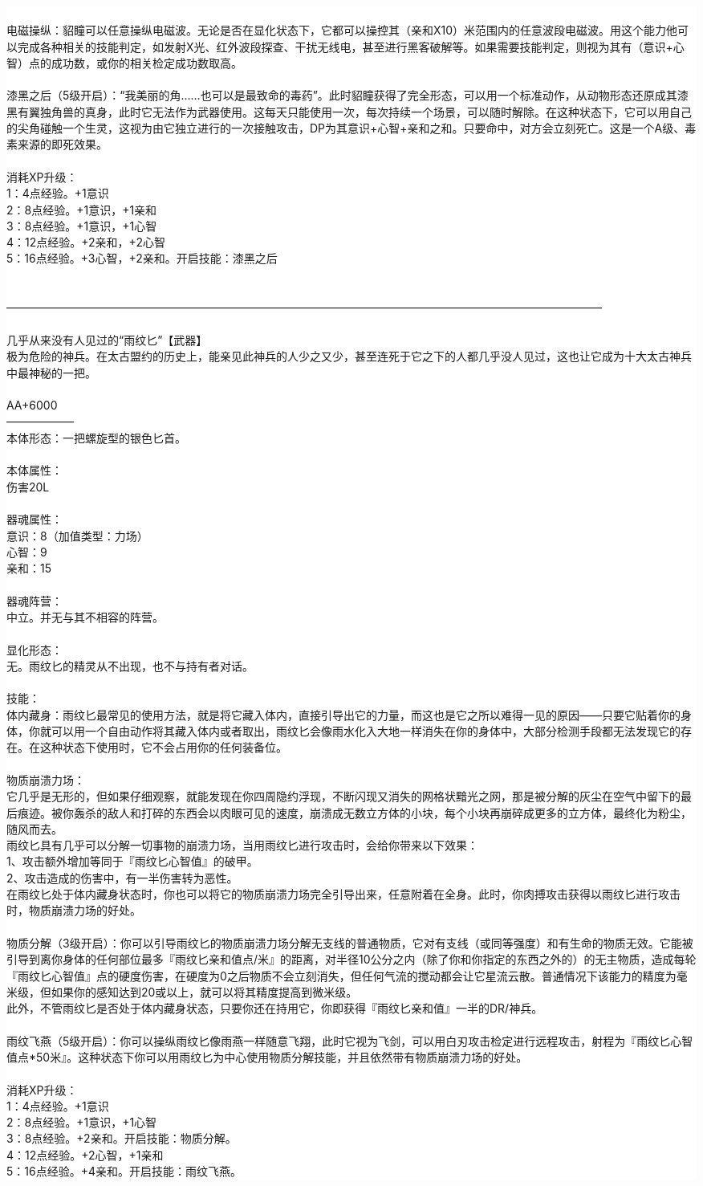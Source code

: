 <br>电磁操纵：貂瞳可以任意操纵电磁波。无论是否在显化状态下，它都可以操控其（亲和X10）米范围内的任意波段电磁波。用这个能力他可以完成各种相关的技能判定，如发射X光、红外波段探查、干扰无线电，甚至进行黑客破解等。如果需要技能判定，则视为其有（意识+心智）点的成功数，或你的相关检定成功数取高。
<br>
<br>漆黑之后（5级开启）：“我美丽的角……也可以是最致命的毒药”。此时貂瞳获得了完全形态，可以用一个标准动作，从动物形态还原成其漆黑有翼独角兽的真身，此时它无法作为武器使用。这每天只能使用一次，每次持续一个场景，可以随时解除。在这种状态下，它可以用自己的尖角碰触一个生灵，这视为由它独立进行的一次接触攻击，DP为其意识+心智+亲和之和。只要命中，对方会立刻死亡。这是一个A级、毒素来源的即死效果。
<br>
<br>消耗XP升级：
<br>1：4点经验。+1意识
<br>2：8点经验。+1意识，+1亲和
<br>3：8点经验。+1意识，+1心智
<br>4：12点经验。+2亲和，+2心智
<br>5：16点经验。+3心智，+2亲和。开启技能：漆黑之后
<br>
<br>
<br>—————————————————————————————————————————————————————
<br>
<br>几乎从来没有人见过的“雨纹匕”【武器】
<br>极为危险的神兵。在太古盟约的历史上，能亲见此神兵的人少之又少，甚至连死于它之下的人都几乎没人见过，这也让它成为十大太古神兵中最神秘的一把。
<br>
<br>AA+6000
<br>——————
<br>本体形态：一把螺旋型的银色匕首。
<br>
<br>本体属性：
<br>伤害20L
<br>
<br>器魂属性：
<br>意识：8（加值类型：力场）
<br>心智：9
<br>亲和：15
<br>
<br>器魂阵营：
<br>中立。并无与其不相容的阵营。
<br>
<br>显化形态：
<br>无。雨纹匕的精灵从不出现，也不与持有者对话。
<br>
<br>技能：
<br>体内藏身：雨纹匕最常见的使用方法，就是将它藏入体内，直接引导出它的力量，而这也是它之所以难得一见的原因——只要它贴着你的身体，你就可以用一个自由动作将其藏入体内或者取出，雨纹匕会像雨水化入大地一样消失在你的身体中，大部分检测手段都无法发现它的存在。在这种状态下使用时，它不会占用你的任何装备位。
<br>
<br>物质崩溃力场：
<br>它几乎是无形的，但如果仔细观察，就能发现在你四周隐约浮现，不断闪现又消失的网格状黯光之网，那是被分解的灰尘在空气中留下的最后痕迹。被你轰杀的敌人和打碎的东西会以肉眼可见的速度，崩溃成无数立方体的小块，每个小块再崩碎成更多的立方体，最终化为粉尘，随风而去。
<br>雨纹匕具有几乎可以分解一切事物的崩溃力场，当用雨纹匕进行攻击时，会给你带来以下效果：
<br>1、攻击额外增加等同于『雨纹匕心智值』的破甲。
<br>2、攻击造成的伤害中，有一半伤害转为恶性。
<br>在雨纹匕处于体内藏身状态时，你也可以将它的物质崩溃力场完全引导出来，任意附着在全身。此时，你肉搏攻击获得以雨纹匕进行攻击时，物质崩溃力场的好处。
<br>
<br>物质分解（3级开启）：你可以引导雨纹匕的物质崩溃力场分解无支线的普通物质，它对有支线（或同等强度）和有生命的物质无效。它能被引导到离你身体的任何部位最多『雨纹匕亲和值点/米』的距离，对半径10公分之内（除了你和你指定的东西之外的）的无主物质，造成每轮『雨纹匕心智值』点的硬度伤害，在硬度为0之后物质不会立刻消失，但任何气流的搅动都会让它星流云散。普通情况下该能力的精度为毫米级，但如果你的感知达到20或以上，就可以将其精度提高到微米级。
<br>此外，不管雨纹匕是否处于体内藏身状态，只要你还在持用它，你即获得『雨纹匕亲和值』一半的DR/神兵。
<br>
<br>雨纹飞燕（5级开启）：你可以操纵雨纹匕像雨燕一样随意飞翔，此时它视为飞剑，可以用白刃攻击检定进行远程攻击，射程为『雨纹匕心智值点*50米』。这种状态下你可以用雨纹匕为中心使用物质分解技能，并且依然带有物质崩溃力场的好处。
<br>
<br>消耗XP升级：
<br>1：4点经验。+1意识
<br>2：8点经验。+1意识，+1心智
<br>3：8点经验。+2亲和。开启技能：物质分解。
<br>4：12点经验。+2心智，+1亲和
<br>5：16点经验。+4亲和。开启技能：雨纹飞燕。